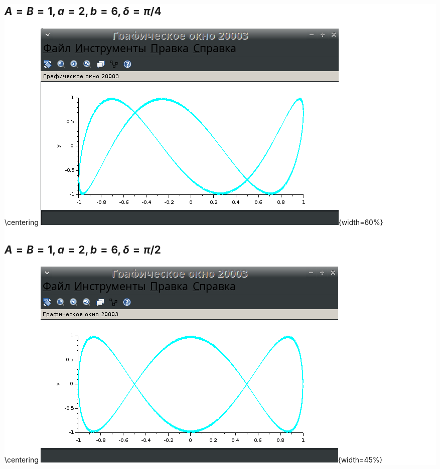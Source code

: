 ## $A = B = 1, a = 2, b = 6, \delta = \pi /4$

\centering
![](./image/18.png){width=60%}

## $A = B = 1, a = 2, b = 6, \delta = \pi /2$

\centering
![](./image/19.png){width=45%}
